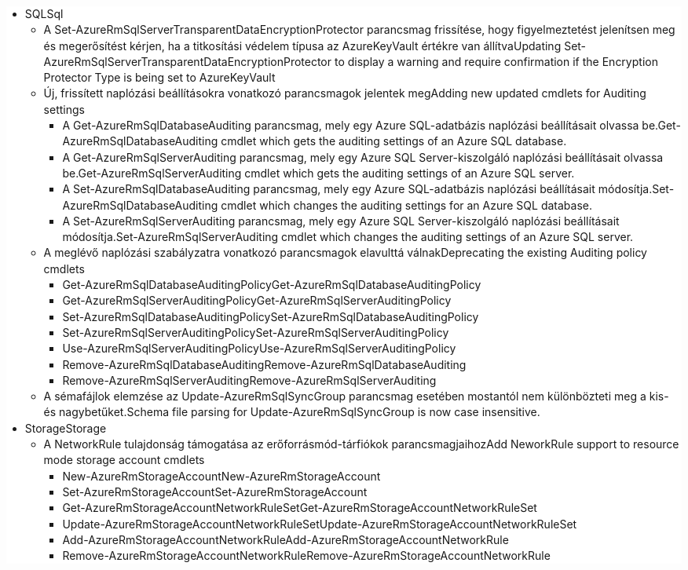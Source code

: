 * <span data-ttu-id="c6d3b-359">SQL</span><span class="sxs-lookup"><span data-stu-id="c6d3b-359">Sql</span></span>
    * <span data-ttu-id="c6d3b-360">A Set-AzureRmSqlServerTransparentDataEncryptionProtector parancsmag frissítése, hogy figyelmeztetést jelenítsen meg és megerősítést kérjen, ha a titkosítási védelem típusa az AzureKeyVault értékre van állítva</span><span class="sxs-lookup"><span data-stu-id="c6d3b-360">Updating Set-AzureRmSqlServerTransparentDataEncryptionProtector to display a warning and require confirmation if the Encryption Protector Type is being set to AzureKeyVault</span></span>
    * <span data-ttu-id="c6d3b-361">Új, frissített naplózási beállításokra vonatkozó parancsmagok jelentek meg</span><span class="sxs-lookup"><span data-stu-id="c6d3b-361">Adding new updated cmdlets for Auditing settings</span></span>
      - <span data-ttu-id="c6d3b-362">A Get-AzureRmSqlDatabaseAuditing parancsmag, mely egy Azure SQL-adatbázis naplózási beállításait olvassa be.</span><span class="sxs-lookup"><span data-stu-id="c6d3b-362">Get-AzureRmSqlDatabaseAuditing cmdlet which gets the auditing settings of an Azure SQL database.</span></span>
      - <span data-ttu-id="c6d3b-363">A Get-AzureRmSqlServerAuditing parancsmag, mely egy Azure SQL Server-kiszolgáló naplózási beállításait olvassa be.</span><span class="sxs-lookup"><span data-stu-id="c6d3b-363">Get-AzureRmSqlServerAuditing cmdlet which gets the auditing settings of an Azure SQL server.</span></span>
      - <span data-ttu-id="c6d3b-364">A Set-AzureRmSqlDatabaseAuditing parancsmag, mely egy Azure SQL-adatbázis naplózási beállításait módosítja.</span><span class="sxs-lookup"><span data-stu-id="c6d3b-364">Set-AzureRmSqlDatabaseAuditing cmdlet which changes the auditing settings for an Azure SQL database.</span></span>
      - <span data-ttu-id="c6d3b-365">A Set-AzureRmSqlServerAuditing parancsmag, mely egy Azure SQL Server-kiszolgáló naplózási beállításait módosítja.</span><span class="sxs-lookup"><span data-stu-id="c6d3b-365">Set-AzureRmSqlServerAuditing cmdlet which changes the auditing settings of an Azure SQL server.</span></span>
    * <span data-ttu-id="c6d3b-366">A meglévő naplózási szabályzatra vonatkozó parancsmagok elavulttá válnak</span><span class="sxs-lookup"><span data-stu-id="c6d3b-366">Deprecating the existing Auditing policy cmdlets</span></span>
      - <span data-ttu-id="c6d3b-367">Get-AzureRmSqlDatabaseAuditingPolicy</span><span class="sxs-lookup"><span data-stu-id="c6d3b-367">Get-AzureRmSqlDatabaseAuditingPolicy</span></span>
      - <span data-ttu-id="c6d3b-368">Get-AzureRmSqlServerAuditingPolicy</span><span class="sxs-lookup"><span data-stu-id="c6d3b-368">Get-AzureRmSqlServerAuditingPolicy</span></span>
      - <span data-ttu-id="c6d3b-369">Set-AzureRmSqlDatabaseAuditingPolicy</span><span class="sxs-lookup"><span data-stu-id="c6d3b-369">Set-AzureRmSqlDatabaseAuditingPolicy</span></span>
      - <span data-ttu-id="c6d3b-370">Set-AzureRmSqlServerAuditingPolicy</span><span class="sxs-lookup"><span data-stu-id="c6d3b-370">Set-AzureRmSqlServerAuditingPolicy</span></span>
      - <span data-ttu-id="c6d3b-371">Use-AzureRmSqlServerAuditingPolicy</span><span class="sxs-lookup"><span data-stu-id="c6d3b-371">Use-AzureRmSqlServerAuditingPolicy</span></span>
      - <span data-ttu-id="c6d3b-372">Remove-AzureRmSqlDatabaseAuditing</span><span class="sxs-lookup"><span data-stu-id="c6d3b-372">Remove-AzureRmSqlDatabaseAuditing</span></span>
      - <span data-ttu-id="c6d3b-373">Remove-AzureRmSqlServerAuditing</span><span class="sxs-lookup"><span data-stu-id="c6d3b-373">Remove-AzureRmSqlServerAuditing</span></span>
    * <span data-ttu-id="c6d3b-374">A sémafájlok elemzése az Update-AzureRmSqlSyncGroup parancsmag esetében mostantól nem különbözteti meg a kis- és nagybetűket.</span><span class="sxs-lookup"><span data-stu-id="c6d3b-374">Schema file parsing for Update-AzureRmSqlSyncGroup is now case insensitive.</span></span>
* <span data-ttu-id="c6d3b-375">Storage</span><span class="sxs-lookup"><span data-stu-id="c6d3b-375">Storage</span></span>
    * <span data-ttu-id="c6d3b-376">A NetworkRule tulajdonság támogatása az erőforrásmód-tárfiókok parancsmagjaihoz</span><span class="sxs-lookup"><span data-stu-id="c6d3b-376">Add NeworkRule support to resource mode storage account cmdlets</span></span>
      - <span data-ttu-id="c6d3b-377">New-AzureRmStorageAccount</span><span class="sxs-lookup"><span data-stu-id="c6d3b-377">New-AzureRmStorageAccount</span></span>
      - <span data-ttu-id="c6d3b-378">Set-AzureRmStorageAccount</span><span class="sxs-lookup"><span data-stu-id="c6d3b-378">Set-AzureRmStorageAccount</span></span>
      - <span data-ttu-id="c6d3b-379">Get-AzureRmStorageAccountNetworkRuleSet</span><span class="sxs-lookup"><span data-stu-id="c6d3b-379">Get-AzureRmStorageAccountNetworkRuleSet</span></span>
      - <span data-ttu-id="c6d3b-380">Update-AzureRmStorageAccountNetworkRuleSet</span><span class="sxs-lookup"><span data-stu-id="c6d3b-380">Update-AzureRmStorageAccountNetworkRuleSet</span></span>
      - <span data-ttu-id="c6d3b-381">Add-AzureRmStorageAccountNetworkRule</span><span class="sxs-lookup"><span data-stu-id="c6d3b-381">Add-AzureRmStorageAccountNetworkRule</span></span>
      - <span data-ttu-id="c6d3b-382">Remove-AzureRmStorageAccountNetworkRule</span><span class="sxs-lookup"><span data-stu-id="c6d3b-382">Remove-AzureRmStorageAccountNetworkRule</span></span>
